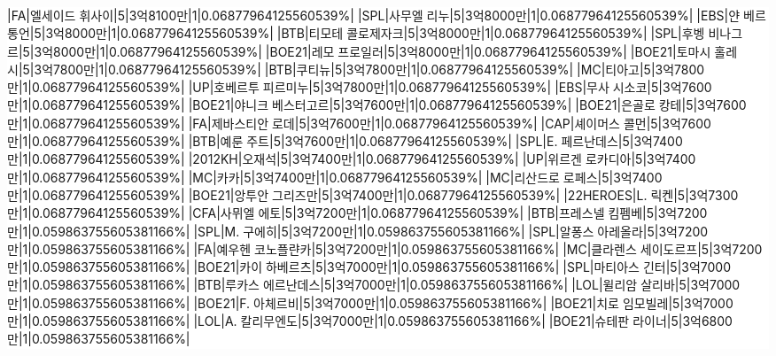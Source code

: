 |FA|엘세이드 휘사이|5|3억8100만|1|0.06877964125560539%|
|SPL|사무엘 리누|5|3억8000만|1|0.06877964125560539%|
|EBS|얀 베르통언|5|3억8000만|1|0.06877964125560539%|
|BTB|티모테 콜로제자크|5|3억8000만|1|0.06877964125560539%|
|SPL|후벵 비나그르|5|3억8000만|1|0.06877964125560539%|
|BOE21|레모 프로일러|5|3억8000만|1|0.06877964125560539%|
|BOE21|토마시 홀레시|5|3억7800만|1|0.06877964125560539%|
|BTB|쿠티뉴|5|3억7800만|1|0.06877964125560539%|
|MC|티아고|5|3억7800만|1|0.06877964125560539%|
|UP|호베르투 피르미누|5|3억7800만|1|0.06877964125560539%|
|EBS|무사 시소코|5|3억7600만|1|0.06877964125560539%|
|BOE21|야니크 베스터고르|5|3억7600만|1|0.06877964125560539%|
|BOE21|은골로 캉테|5|3억7600만|1|0.06877964125560539%|
|FA|제바스티안 로데|5|3억7600만|1|0.06877964125560539%|
|CAP|셰이머스 콜먼|5|3억7600만|1|0.06877964125560539%|
|BTB|예룬 주트|5|3억7600만|1|0.06877964125560539%|
|SPL|E. 페르난데스|5|3억7400만|1|0.06877964125560539%|
|2012KH|오재석|5|3억7400만|1|0.06877964125560539%|
|UP|위르겐 로카디아|5|3억7400만|1|0.06877964125560539%|
|MC|카카|5|3억7400만|1|0.06877964125560539%|
|MC|리산드로 로페스|5|3억7400만|1|0.06877964125560539%|
|BOE21|앙투안 그리즈만|5|3억7400만|1|0.06877964125560539%|
|22HEROES|L. 릭켄|5|3억7300만|1|0.06877964125560539%|
|CFA|사뮈엘 에토|5|3억7200만|1|0.06877964125560539%|
|BTB|프레스넬 킴펨베|5|3억7200만|1|0.059863755605381166%|
|SPL|M. 구에히|5|3억7200만|1|0.059863755605381166%|
|SPL|알퐁스 아레올라|5|3억7200만|1|0.059863755605381166%|
|FA|예우헨 코노플랸카|5|3억7200만|1|0.059863755605381166%|
|MC|클라렌스 세이도르프|5|3억7200만|1|0.059863755605381166%|
|BOE21|카이 하베르츠|5|3억7000만|1|0.059863755605381166%|
|SPL|마티아스 긴터|5|3억7000만|1|0.059863755605381166%|
|BTB|루카스 에르난데스|5|3억7000만|1|0.059863755605381166%|
|LOL|윌리암 살리바|5|3억7000만|1|0.059863755605381166%|
|BOE21|F. 아체르비|5|3억7000만|1|0.059863755605381166%|
|BOE21|치로 임모빌레|5|3억7000만|1|0.059863755605381166%|
|LOL|A. 칼리무엔도|5|3억7000만|1|0.059863755605381166%|
|BOE21|슈테판 라이너|5|3억6800만|1|0.059863755605381166%|